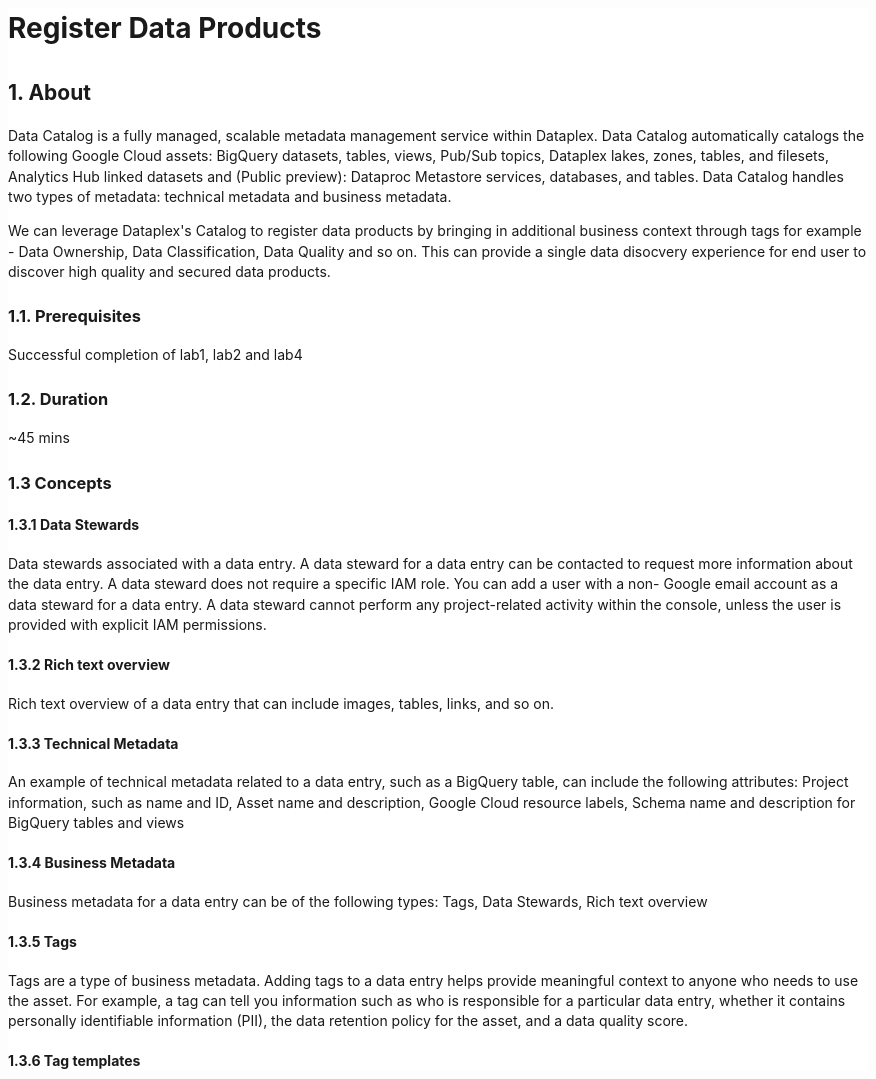 #  Register Data Products

## 1. About

Data Catalog is a fully managed, scalable metadata management service within Dataplex. Data Catalog automatically catalogs the following Google Cloud assets: BigQuery datasets, tables, views, Pub/Sub topics, Dataplex lakes, zones, tables, and filesets, Analytics Hub linked datasets and (Public preview): Dataproc Metastore services, databases, and tables. Data Catalog handles two types of metadata: technical metadata and business metadata.

We can leverage Dataplex's Catalog to register data products by bringing in additional business context through tags for example - Data Ownership, Data Classification, Data Quality and so on. This can provide a single data disocvery experience for end user to discover high quality and secured data products. 

### 1.1. Prerequisites 
Successful completion of lab1, lab2 and lab4

### 1.2. Duration
~45  mins

### 1.3 Concepts

#### 1.3.1 Data Stewards
Data stewards associated with a data entry. A data steward for a data entry can be contacted to request more information about the data entry. A data steward does not require a specific IAM role. You can add a user with a non- Google email account as a data steward for a data entry. A data steward cannot perform any project-related activity within the console, unless the user is provided with explicit IAM permissions.

#### 1.3.2 Rich text overview
Rich text overview of a data entry that can include images, tables, links, and so on.

#### 1.3.3 Technical Metadata
An example of technical metadata related to a data entry, such as a BigQuery table, can include the following attributes: Project information, such as name and ID, Asset name and description, Google Cloud resource labels, Schema name and description for BigQuery tables and views

#### 1.3.4 Business Metadata
Business metadata for a data entry can be of the following types: Tags, Data Stewards, Rich text overview 

#### 1.3.5 Tags

Tags are a type of business metadata. Adding tags to a data entry helps provide meaningful context to anyone who needs to use the asset. For example, a tag can tell you information such as who is responsible for a particular data entry, whether it contains personally identifiable information (PII), the data retention policy for the asset, and a data quality score.

#### 1.3.6 Tag templates
